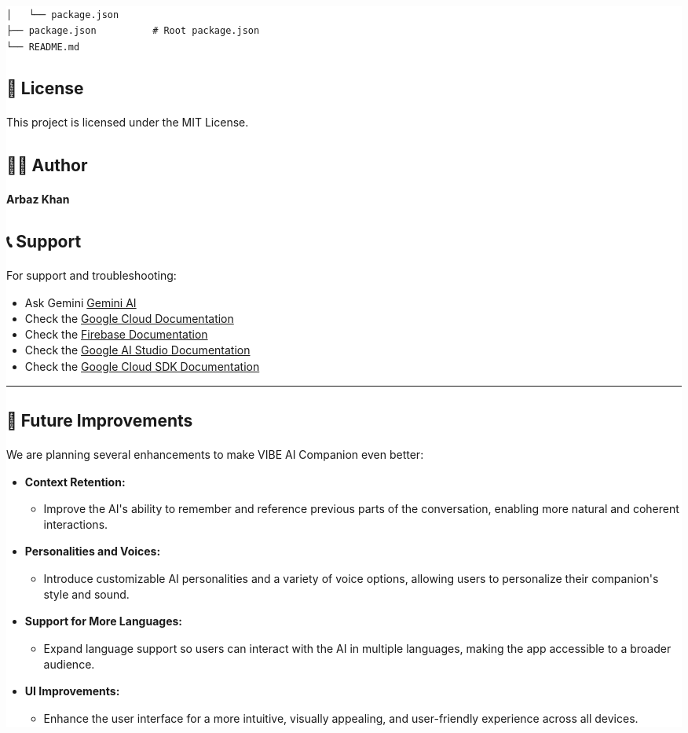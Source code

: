 ```
│   └── package.json
├── package.json          # Root package.json
└── README.md
```

## 📄 License

This project is licensed under the MIT License.

## 👨‍💻 Author

**Arbaz Khan**


## 📞 Support

For support and troubleshooting:

- Ask Gemini [Gemini AI](https://gemini.google.com/app)
- Check the [Google Cloud Documentation](https://cloud.google.com/docs)
- Check the [Firebase Documentation](https://firebase.google.com/docs)
- Check the [Google AI Studio Documentation](https://aistudio.google.com/app/docs)
- Check the [Google Cloud SDK Documentation](https://cloud.google.com/sdk/docs)


---

## 🚀 Future Improvements

We are planning several enhancements to make VIBE AI Companion even better:

- **Context Retention:**
  - Improve the AI's ability to remember and reference previous parts of the conversation, enabling more natural and coherent interactions.

- **Personalities and Voices:**
  - Introduce customizable AI personalities and a variety of voice options, allowing users to personalize their companion's style and sound.

- **Support for More Languages:**
  - Expand language support so users can interact with the AI in multiple languages, making the app accessible to a broader audience.

- **UI Improvements:**
  - Enhance the user interface for a more intuitive, visually appealing, and user-friendly experience across all devices.

